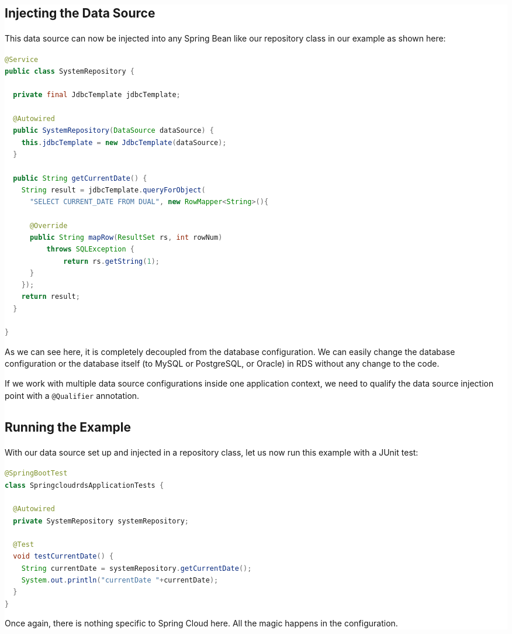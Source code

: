 ## Injecting the Data Source
This data source can now be injected into any Spring Bean like our repository class in our example as shown here: 

```java
@Service
public class SystemRepository {
  
  private final JdbcTemplate jdbcTemplate;
  
  @Autowired
  public SystemRepository(DataSource dataSource) {
    this.jdbcTemplate = new JdbcTemplate(dataSource);
  }
  
  public String getCurrentDate() {
    String result = jdbcTemplate.queryForObject(
      "SELECT CURRENT_DATE FROM DUAL", new RowMapper<String>(){

      @Override
      public String mapRow(ResultSet rs, int rowNum) 
          throws SQLException {
              return rs.getString(1);
      }     
    });
    return result;
  }

}

```
As we can see here, it is completely decoupled from the database configuration. We can easily change the database configuration or the database itself (to MySQL or PostgreSQL, or Oracle) in RDS without any change to the code. 

If we work with multiple data source configurations inside one application context, we need to qualify the data source injection point with a `@Qualifier` annotation.

## Running the Example
With our data source set up and injected in a repository class, let us now run this example with a JUnit test:

```java
@SpringBootTest
class SpringcloudrdsApplicationTests {
  
  @Autowired
  private SystemRepository systemRepository;

  @Test
  void testCurrentDate() {
    String currentDate = systemRepository.getCurrentDate();
    System.out.println("currentDate "+currentDate);
  }
}

```
Once again, there is nothing specific to Spring Cloud here. All the magic happens in the configuration. 
